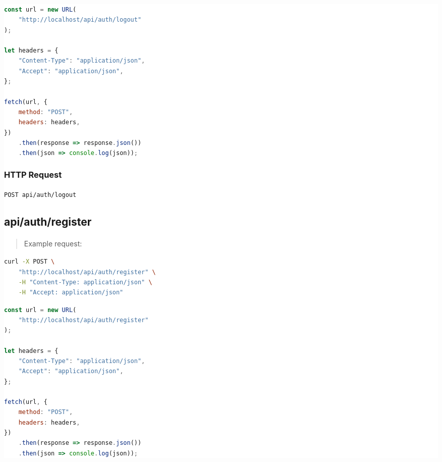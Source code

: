 ```javascript
const url = new URL(
    "http://localhost/api/auth/logout"
);

let headers = {
    "Content-Type": "application/json",
    "Accept": "application/json",
};

fetch(url, {
    method: "POST",
    headers: headers,
})
    .then(response => response.json())
    .then(json => console.log(json));
```



### HTTP Request
`POST api/auth/logout`





## api/auth/register
> Example request:

```bash
curl -X POST \
    "http://localhost/api/auth/register" \
    -H "Content-Type: application/json" \
    -H "Accept: application/json"
```

```javascript
const url = new URL(
    "http://localhost/api/auth/register"
);

let headers = {
    "Content-Type": "application/json",
    "Accept": "application/json",
};

fetch(url, {
    method: "POST",
    headers: headers,
})
    .then(response => response.json())
    .then(json => console.log(json));
```
